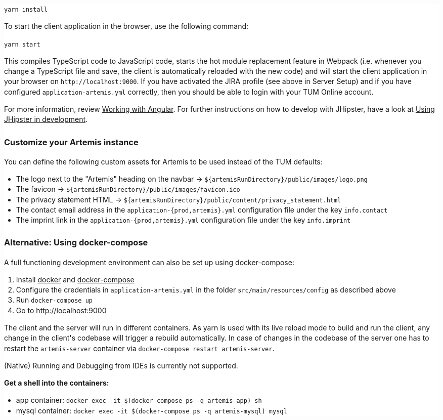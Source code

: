 ```
yarn install
```

To start the client application in the browser, use the following command:

```
yarn start
```

This compiles TypeScript code to JavaScript code, starts the hot module replacement feature in Webpack (i.e. whenever you change a TypeScript file and save, the client is automatically reloaded with the new code) and will start the client application in your browser on `http://localhost:9000`.
If you have activated the JIRA profile (see above in Server Setup) and if you have configured `application-artemis.yml` correctly, then you should be able to login with your TUM Online account.

For more information, review [Working with Angular](https://www.jhipster.tech/development/#working-with-angular).
For further instructions on how to develop with JHipster, have a look at [Using JHipster in development](http://www.jhipster.tech/development).

### Customize your Artemis instance

You can define the following custom assets for Artemis to be used instead of the TUM defaults:
* The logo next to the "Artemis" heading on the navbar &#8594; `${artemisRunDirectory}/public/images/logo.png`
* The favicon &#8594; `${artemisRunDirectory}/public/images/favicon.ico`
* The privacy statement HTML &#8594; `${artemisRunDirectory}/public/content/privacy_statement.html`
* The contact email address in the `application-{prod,artemis}.yml` configuration file under the key `info.contact`
* The imprint link in the `application-{prod,artemis}.yml` configuration file under the key `info.imprint`

### Alternative: Using docker-compose

A full functioning development environment can also be set up using docker-compose:

1. Install [docker](https://docs.docker.com/install/) and [docker-compose](https://docs.docker.com/compose/install/)
2. Configure the credentials in `application-artemis.yml` in the folder `src/main/resources/config` as described above
3. Run `docker-compose up`
4. Go to [http://localhost:9000](http://localhost:9000)

The client and the server will run in different containers.
As yarn is used with its live reload mode to build and run the client, any change in the client's codebase will trigger a rebuild automatically.
In case of changes in the codebase of the server one has to restart the `artemis-server` container via `docker-compose restart artemis-server`.

(Native) Running and Debugging from IDEs is currently not supported.

**Get a shell into the containers:**

* app container: `docker exec -it $(docker-compose ps -q artemis-app) sh`
* mysql container: `docker exec -it $(docker-compose ps -q artemis-mysql) mysql`
